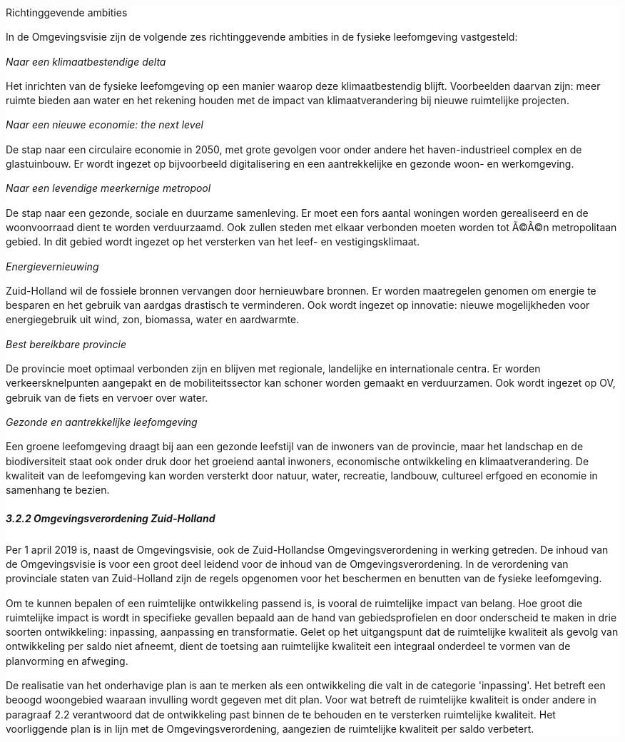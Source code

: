 Richtinggevende ambities

In de Omgevingsvisie zijn de volgende zes richtinggevende ambities in de fysieke leefomgeving vastgesteld:

*Naar een klimaatbestendige delta*

Het inrichten van de fysieke leefomgeving op een manier waarop deze klimaatbestendig blijft. Voorbeelden daarvan zijn: meer ruimte bieden aan water en het rekening houden met de impact van klimaatverandering bij nieuwe ruimtelijke projecten.

*Naar een nieuwe economie: the next level*

De stap naar een circulaire economie in 2050, met grote gevolgen voor onder andere het haven\-industrieel complex en de glastuinbouw. Er wordt ingezet op bijvoorbeeld digitalisering en een aantrekkelijke en gezonde woon\- en werkomgeving.

*Naar een levendige meerkernige metropool*

De stap naar een gezonde, sociale en duurzame samenleving. Er moet een fors aantal woningen worden gerealiseerd en de woonvoorraad dient te worden verduurzaamd. Ook zullen steden met elkaar verbonden moeten worden tot Ã©Ã©n metropolitaan gebied. In dit gebied wordt ingezet op het versterken van het leef\- en vestigingsklimaat.

*Energievernieuwing*

Zuid\-Holland wil de fossiele bronnen vervangen door hernieuwbare bronnen. Er worden maatregelen genomen om energie te besparen en het gebruik van aardgas drastisch te verminderen. Ook wordt ingezet op innovatie: nieuwe mogelijkheden voor energiegebruik uit wind, zon, biomassa, water en aardwarmte.

*Best bereikbare provincie*

De provincie moet optimaal verbonden zijn en blijven met regionale, landelijke en internationale centra. Er worden verkeersknelpunten aangepakt en de mobiliteitssector kan schoner worden gemaakt en verduurzamen. Ook wordt ingezet op OV, gebruik van de fiets en vervoer over water.

*Gezonde en aantrekkelijke leefomgeving*

Een groene leefomgeving draagt bij aan een gezonde leefstijl van de inwoners van de provincie, maar het landschap en de biodiversiteit staat ook onder druk door het groeiend aantal inwoners, economische ontwikkeling en klimaatverandering. De kwaliteit van de leefomgeving kan worden versterkt door natuur, water, recreatie, landbouw, cultureel erfgoed en economie in samenhang te bezien.

##### 3\.2\.2 Omgevingsverordening Zuid\-Holland

Per 1 april 2019 is, naast de Omgevingsvisie, ook de Zuid\-Hollandse Omgevingsverordening in werking getreden. De inhoud van de Omgevingsvisie is voor een groot deel leidend voor de inhoud van de Omgevingsverordening. In de verordening van provinciale staten van Zuid\-Holland zijn de regels opgenomen voor het beschermen en benutten van de fysieke leefomgeving.

Om te kunnen bepalen of een ruimtelijke ontwikkeling passend is, is vooral de ruimtelijke impact van belang. Hoe groot die ruimtelijke impact is wordt in specifieke gevallen bepaald aan de hand van gebiedsprofielen en door onderscheid te maken in drie soorten ontwikkeling: inpassing, aanpassing en transformatie. Gelet op het uitgangspunt dat de ruimtelijke kwaliteit als gevolg van ontwikkeling per saldo niet afneemt, dient de toetsing aan ruimtelijke kwaliteit een integraal onderdeel te vormen van de planvorming en afweging.

De realisatie van het onderhavige plan is aan te merken als een ontwikkeling die valt in de categorie 'inpassing'. Het betreft een beoogd woongebied waaraan invulling wordt gegeven met dit plan. Voor wat betreft de ruimtelijke kwaliteit is onder andere in paragraaf 2\.2 verantwoord dat de ontwikkeling past binnen de te behouden en te versterken ruimtelijke kwaliteit. Het voorliggende plan is in lijn met de Omgevingsverordening, aangezien de ruimtelijke kwaliteit per saldo verbetert.

